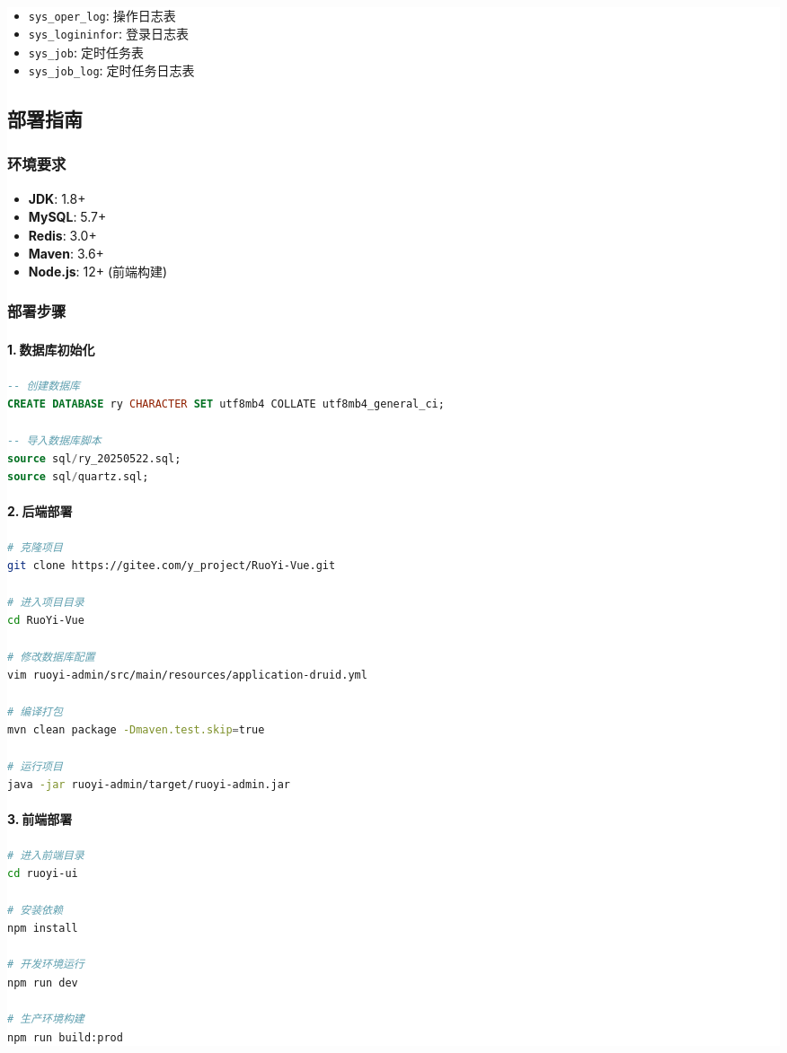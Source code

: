- `sys_oper_log`: 操作日志表
- `sys_logininfor`: 登录日志表
- `sys_job`: 定时任务表
- `sys_job_log`: 定时任务日志表

## 部署指南

### 环境要求
- **JDK**: 1.8+
- **MySQL**: 5.7+
- **Redis**: 3.0+
- **Maven**: 3.6+
- **Node.js**: 12+ (前端构建)

### 部署步骤

#### 1. 数据库初始化
```sql
-- 创建数据库
CREATE DATABASE ry CHARACTER SET utf8mb4 COLLATE utf8mb4_general_ci;

-- 导入数据库脚本
source sql/ry_20250522.sql;
source sql/quartz.sql;
```

#### 2. 后端部署
```bash
# 克隆项目
git clone https://gitee.com/y_project/RuoYi-Vue.git

# 进入项目目录
cd RuoYi-Vue

# 修改数据库配置
vim ruoyi-admin/src/main/resources/application-druid.yml

# 编译打包
mvn clean package -Dmaven.test.skip=true

# 运行项目
java -jar ruoyi-admin/target/ruoyi-admin.jar
```

#### 3. 前端部署
```bash
# 进入前端目录
cd ruoyi-ui

# 安装依赖
npm install

# 开发环境运行
npm run dev

# 生产环境构建
npm run build:prod
```
